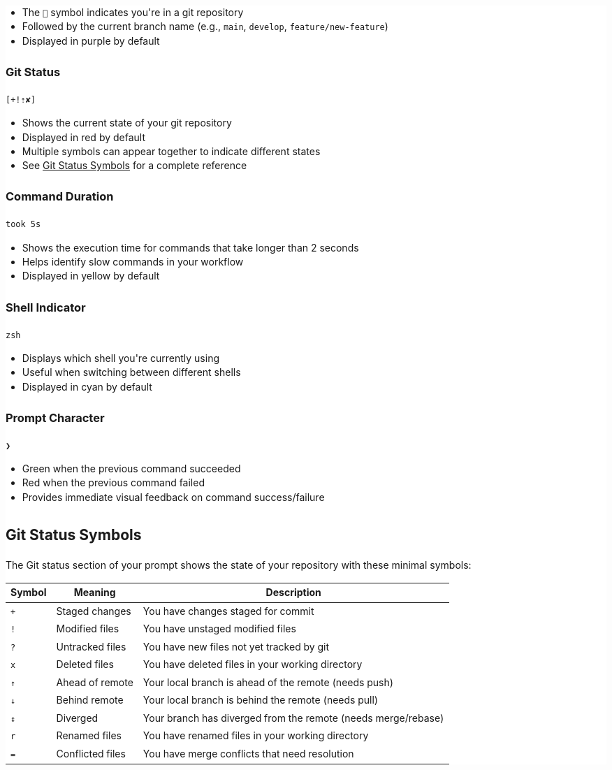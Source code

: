 - The ` 󰘬 ` symbol indicates you're in a git repository
- Followed by the current branch name (e.g., `main`, `develop`, `feature/new-feature`)
- Displayed in purple by default

### Git Status

```
[+!⇡✘]
```

- Shows the current state of your git repository
- Displayed in red by default
- Multiple symbols can appear together to indicate different states
- See [Git Status Symbols](#git-status-symbols) for a complete reference

### Command Duration

```
took 5s
```

- Shows the execution time for commands that take longer than 2 seconds
- Helps identify slow commands in your workflow
- Displayed in yellow by default

### Shell Indicator

```
zsh
```

- Displays which shell you're currently using
- Useful when switching between different shells
- Displayed in cyan by default

### Prompt Character

```
❯
```

- Green when the previous command succeeded
- Red when the previous command failed
- Provides immediate visual feedback on command success/failure

## Git Status Symbols

The Git status section of your prompt shows the state of your repository with these minimal symbols:

| Symbol | Meaning | Description |
|--------|---------|-------------|
| `+` | Staged changes | You have changes staged for commit |
| `!` | Modified files | You have unstaged modified files |
| `?` | Untracked files | You have new files not yet tracked by git |
| `x` | Deleted files | You have deleted files in your working directory |
| `↑` | Ahead of remote | Your local branch is ahead of the remote (needs push) |
| `↓` | Behind remote | Your local branch is behind the remote (needs pull) |
| `↕` | Diverged | Your branch has diverged from the remote (needs merge/rebase) |
| `r` | Renamed files | You have renamed files in your working directory |
| `=` | Conflicted files | You have merge conflicts that need resolution |
